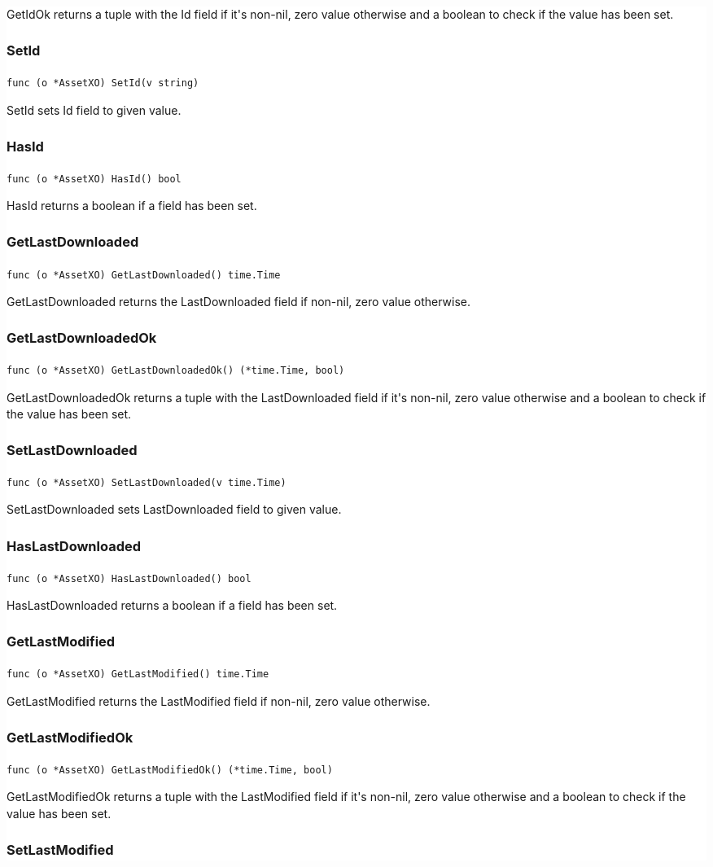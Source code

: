 GetIdOk returns a tuple with the Id field if it's non-nil, zero value otherwise
and a boolean to check if the value has been set.

### SetId

`func (o *AssetXO) SetId(v string)`

SetId sets Id field to given value.

### HasId

`func (o *AssetXO) HasId() bool`

HasId returns a boolean if a field has been set.

### GetLastDownloaded

`func (o *AssetXO) GetLastDownloaded() time.Time`

GetLastDownloaded returns the LastDownloaded field if non-nil, zero value otherwise.

### GetLastDownloadedOk

`func (o *AssetXO) GetLastDownloadedOk() (*time.Time, bool)`

GetLastDownloadedOk returns a tuple with the LastDownloaded field if it's non-nil, zero value otherwise
and a boolean to check if the value has been set.

### SetLastDownloaded

`func (o *AssetXO) SetLastDownloaded(v time.Time)`

SetLastDownloaded sets LastDownloaded field to given value.

### HasLastDownloaded

`func (o *AssetXO) HasLastDownloaded() bool`

HasLastDownloaded returns a boolean if a field has been set.

### GetLastModified

`func (o *AssetXO) GetLastModified() time.Time`

GetLastModified returns the LastModified field if non-nil, zero value otherwise.

### GetLastModifiedOk

`func (o *AssetXO) GetLastModifiedOk() (*time.Time, bool)`

GetLastModifiedOk returns a tuple with the LastModified field if it's non-nil, zero value otherwise
and a boolean to check if the value has been set.

### SetLastModified
